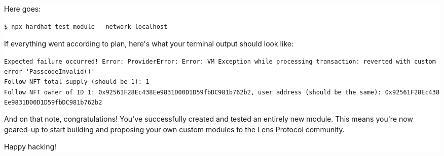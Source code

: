 Here goes:

```
$ npx hardhat test-module --network localhost
```

If everything went according to plan, here's what your terminal output should look like:

```
Expected failure occurred! Error: ProviderError: Error: VM Exception while processing transaction: reverted with custom error 'PasscodeInvalid()'
Follow NFT total supply (should be 1): 1
Follow NFT owner of ID 1: 0x92561F28Ec438Ee9831D00D1D59fbDC981b762b2, user address (should be the same): 0x92561F28Ec438Ee9831D00D1D59fbDC981b762b2
```

And on that note, congratulations! You've successfully created and tested an entirely new module. This means you're now geared-up to start building and proposing your own custom modules to the Lens Protocol community.

Happy hacking!
